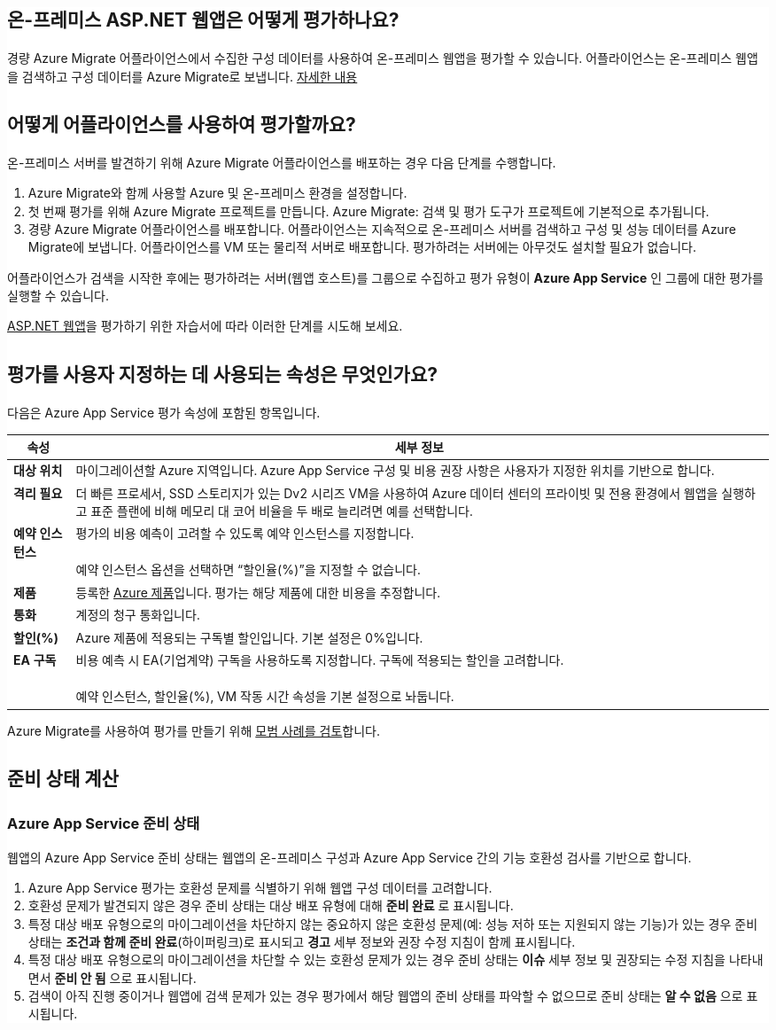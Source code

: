 ## <a name="how-do-i-assess-my-on-premises-aspnet-web-apps"></a>온-프레미스 ASP.NET 웹앱은 어떻게 평가하나요?

경량 Azure Migrate 어플라이언스에서 수집한 구성 데이터를 사용하여 온-프레미스 웹앱을 평가할 수 있습니다. 어플라이언스는 온-프레미스 웹앱을 검색하고 구성 데이터를 Azure Migrate로 보냅니다. [자세한 내용](how-to-set-up-appliance-vmware.md)

## <a name="how-do-i-assess-with-the-appliance"></a>어떻게 어플라이언스를 사용하여 평가할까요?

온-프레미스 서버를 발견하기 위해 Azure Migrate 어플라이언스를 배포하는 경우 다음 단계를 수행합니다.

1. Azure Migrate와 함께 사용할 Azure 및 온-프레미스 환경을 설정합니다.
2. 첫 번째 평가를 위해 Azure Migrate 프로젝트를 만듭니다. Azure Migrate: 검색 및 평가 도구가 프로젝트에 기본적으로 추가됩니다.
3. 경량 Azure Migrate 어플라이언스를 배포합니다. 어플라이언스는 지속적으로 온-프레미스 서버를 검색하고 구성 및 성능 데이터를 Azure Migrate에 보냅니다. 어플라이언스를 VM 또는 물리적 서버로 배포합니다. 평가하려는 서버에는 아무것도 설치할 필요가 없습니다.

어플라이언스가 검색을 시작한 후에는 평가하려는 서버(웹앱 호스트)를 그룹으로 수집하고 평가 유형이 **Azure App Service** 인 그룹에 대한 평가를 실행할 수 있습니다.

[ASP.NET 웹앱](tutorial-assess-webapps.md)을 평가하기 위한 자습서에 따라 이러한 단계를 시도해 보세요.

## <a name="what-properties-are-used-to-customize-the-assessment"></a>평가를 사용자 지정하는 데 사용되는 속성은 무엇인가요?

다음은 Azure App Service 평가 속성에 포함된 항목입니다.

**속성** | **세부 정보**
--- | ---
**대상 위치** | 마이그레이션할 Azure 지역입니다. Azure App Service 구성 및 비용 권장 사항은 사용자가 지정한 위치를 기반으로 합니다.
**격리 필요** | 더 빠른 프로세서, SSD 스토리지가 있는 Dv2 시리즈 VM을 사용하여 Azure 데이터 센터의 프라이빗 및 전용 환경에서 웹앱을 실행하고 표준 플랜에 비해 메모리 대 코어 비율을 두 배로 늘리려면 예를 선택합니다.
**예약 인스턴스** | 평가의 비용 예측이 고려할 수 있도록 예약 인스턴스를 지정합니다.<br/><br/> 예약 인스턴스 옵션을 선택하면 “할인율(%)”을 지정할 수 없습니다.
**제품** | 등록한 [Azure 제품](https://azure.microsoft.com/support/legal/offer-details/)입니다. 평가는 해당 제품에 대한 비용을 추정합니다.
**통화** | 계정의 청구 통화입니다.
**할인(%)** | Azure 제품에 적용되는 구독별 할인입니다. 기본 설정은 0%입니다.
**EA 구독** | 비용 예측 시 EA(기업계약) 구독을 사용하도록 지정합니다. 구독에 적용되는 할인을 고려합니다. <br/><br/> 예약 인스턴스, 할인율(%), VM 작동 시간 속성을 기본 설정으로 놔둡니다.

Azure Migrate를 사용하여 평가를 만들기 위해 [모범 사례를 검토](best-practices-assessment.md)합니다.

## <a name="calculate-readiness"></a>준비 상태 계산

### <a name="azure-app-service-readiness"></a>Azure App Service 준비 상태

웹앱의 Azure App Service 준비 상태는 웹앱의 온-프레미스 구성과 Azure App Service 간의 기능 호환성 검사를 기반으로 합니다.

1. Azure App Service 평가는 호환성 문제를 식별하기 위해 웹앱 구성 데이터를 고려합니다.
1. 호환성 문제가 발견되지 않은 경우 준비 상태는 대상 배포 유형에 대해 **준비 완료** 로 표시됩니다.
1. 특정 대상 배포 유형으로의 마이그레이션을 차단하지 않는 중요하지 않은 호환성 문제(예: 성능 저하 또는 지원되지 않는 기능)가 있는 경우 준비 상태는 **조건과 함께 준비 완료**(하이퍼링크)로 표시되고 **경고** 세부 정보와 권장 수정 지침이 함께 표시됩니다.
1. 특정 대상 배포 유형으로의 마이그레이션을 차단할 수 있는 호환성 문제가 있는 경우 준비 상태는 **이슈** 세부 정보 및 권장되는 수정 지침을 나타내면서 **준비 안 됨** 으로 표시됩니다.
1. 검색이 아직 진행 중이거나 웹앱에 검색 문제가 있는 경우 평가에서 해당 웹앱의 준비 상태를 파악할 수 없으므로 준비 상태는 **알 수 없음** 으로 표시됩니다.
